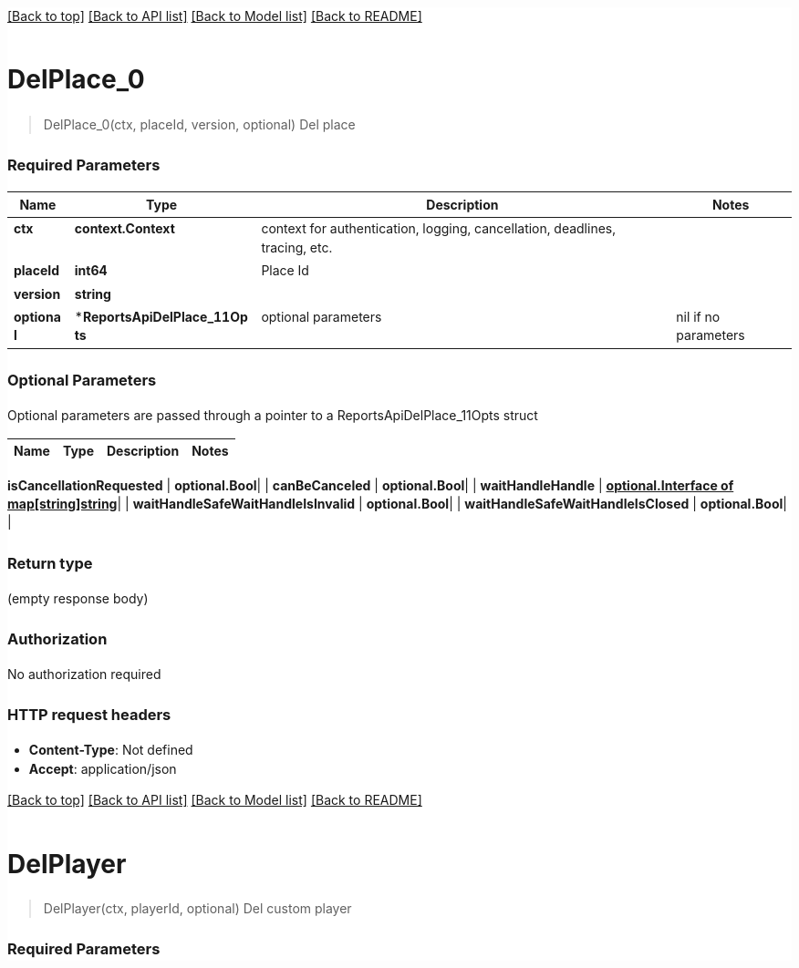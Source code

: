 [[Back to top]](#) [[Back to API list]](../README.md#documentation-for-api-endpoints) [[Back to Model list]](../README.md#documentation-for-models) [[Back to README]](../README.md)

# **DelPlace_0**
> DelPlace_0(ctx, placeId, version, optional)
Del place

### Required Parameters

Name | Type | Description  | Notes
------------- | ------------- | ------------- | -------------
 **ctx** | **context.Context** | context for authentication, logging, cancellation, deadlines, tracing, etc.
  **placeId** | **int64**| Place Id | 
  **version** | **string**|  | 
 **optional** | ***ReportsApiDelPlace_11Opts** | optional parameters | nil if no parameters

### Optional Parameters
Optional parameters are passed through a pointer to a ReportsApiDelPlace_11Opts struct

Name | Type | Description  | Notes
------------- | ------------- | ------------- | -------------


 **isCancellationRequested** | **optional.Bool**|  | 
 **canBeCanceled** | **optional.Bool**|  | 
 **waitHandleHandle** | [**optional.Interface of map[string]string**](string.md)|  | 
 **waitHandleSafeWaitHandleIsInvalid** | **optional.Bool**|  | 
 **waitHandleSafeWaitHandleIsClosed** | **optional.Bool**|  | 

### Return type

 (empty response body)

### Authorization

No authorization required

### HTTP request headers

 - **Content-Type**: Not defined
 - **Accept**: application/json

[[Back to top]](#) [[Back to API list]](../README.md#documentation-for-api-endpoints) [[Back to Model list]](../README.md#documentation-for-models) [[Back to README]](../README.md)

# **DelPlayer**
> DelPlayer(ctx, playerId, optional)
Del custom player

### Required Parameters
